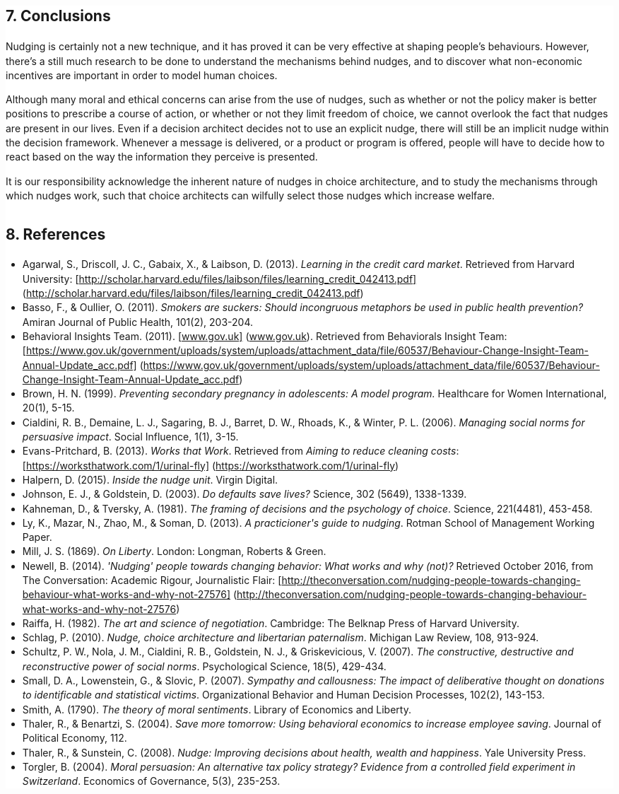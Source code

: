 
## 7. Conclusions
Nudging is certainly not a new technique, and it has proved it can be very effective at shaping people’s behaviours. However, there’s a still much research to be done to understand the mechanisms behind nudges, and to discover what non-economic incentives are important in order to model human choices.

Although many moral and ethical concerns can arise from the use of nudges, such as whether or not the policy maker is better positions to prescribe a course of action, or whether or not they limit freedom of choice, we cannot overlook the fact that nudges are present in our lives. Even if a decision architect decides not to use an explicit nudge, there will still be an implicit nudge within the decision framework.  Whenever a message is delivered, or a product or program is offered, people will have to decide how to react based on the way the information they perceive is presented. 

It is our responsibility acknowledge the inherent nature of nudges in choice architecture, and to study the mechanisms through which nudges work, such that choice architects can wilfully select those nudges which increase welfare.

## 8. References
*	Agarwal, S., Driscoll, J. C., Gabaix, X., & Laibson, D. (2013). _Learning in the credit card market_. Retrieved from Harvard University: [http://scholar.harvard.edu/files/laibson/files/learning_credit_042413.pdf] (http://scholar.harvard.edu/files/laibson/files/learning_credit_042413.pdf)
*	Basso, F., & Oullier, O. (2011). _Smokers are suckers: Should incongruous metaphors be used in public health prevention?_ Amiran Journal of Public Health, 101(2), 203-204.
*	Behavioral Insights Team. (2011). [www.gov.uk] (www.gov.uk). Retrieved from Behaviorals Insight Team: [https://www.gov.uk/government/uploads/system/uploads/attachment_data/file/60537/Behaviour-Change-Insight-Team-Annual-Update_acc.pdf] (https://www.gov.uk/government/uploads/system/uploads/attachment_data/file/60537/Behaviour-Change-Insight-Team-Annual-Update_acc.pdf)
*	Brown, H. N. (1999). _Preventing secondary pregnancy in adolescents: A model program._ Healthcare for Women International, 20(1), 5-15.
*	Cialdini, R. B., Demaine, L. J., Sagaring, B. J., Barret, D. W., Rhoads, K., & Winter, P. L. (2006). _Managing social norms for persuasive impact_. Social Influence, 1(1), 3-15.
*	Evans-Pritchard, B. (2013). _Works that Work_. Retrieved from _Aiming to reduce cleaning costs_: [https://worksthatwork.com/1/urinal-fly] (https://worksthatwork.com/1/urinal-fly)
*	Halpern, D. (2015). _Inside the nudge unit_. Virgin Digital.
*	Johnson, E. J., & Goldstein, D. (2003). _Do defaults save lives?_ Science, 302 (5649), 1338-1339.
*	Kahneman, D., & Tversky, A. (1981). _The framing of decisions and the psychology of choice_. Science, 221(4481), 453-458.
*	Ly, K., Mazar, N., Zhao, M., & Soman, D. (2013). _A practicioner's guide to nudging_. Rotman School of Management Working Paper.
*	Mill, J. S. (1869). _On Liberty_. London: Longman, Roberts & Green.
*	Newell, B. (2014). _'Nudging' people towards changing behavior: What works and why (not)?_ Retrieved October 2016, from The Conversation: Academic Rigour, Journalistic Flair: [http://theconversation.com/nudging-people-towards-changing-behaviour-what-works-and-why-not-27576] (http://theconversation.com/nudging-people-towards-changing-behaviour-what-works-and-why-not-27576)
*	Raiffa, H. (1982). _The art and science of negotiation_. Cambridge: The Belknap Press of Harvard University.
*	Schlag, P. (2010). _Nudge, choice architecture and libertarian paternalism_. Michigan Law Review, 108, 913-924.
*	Schultz, P. W., Nola, J. M., Cialdini, R. B., Goldstein, N. J., & Griskevicious, V. (2007). _The constructive, destructive and reconstructive power of social norms_. Psychological Science, 18(5), 429-434.
*	Small, D. A., Lowenstein, G., & Slovic, P. (2007). _Sympathy and callousness: The impact of deliberative thought on donations to identificable and statistical victims_. Organizational Behavior and Human Decision Processes, 102(2), 143-153.
*	Smith, A. (1790). _The theory of moral sentiments_. Library of Economics and Liberty.
*	Thaler, R., & Benartzi, S. (2004). _Save more tomorrow: Using behavioral economics to increase employee saving_. Journal of Political Economy, 112.
*	Thaler, R., & Sunstein, C. (2008). _Nudge: Improving decisions about health, wealth and happiness_. Yale University Press.
*	Torgler, B. (2004). _Moral persuasion: An alternative tax policy strategy? Evidence from a controlled field experiment in Switzerland_. Economics of Governance, 5(3), 235-253.